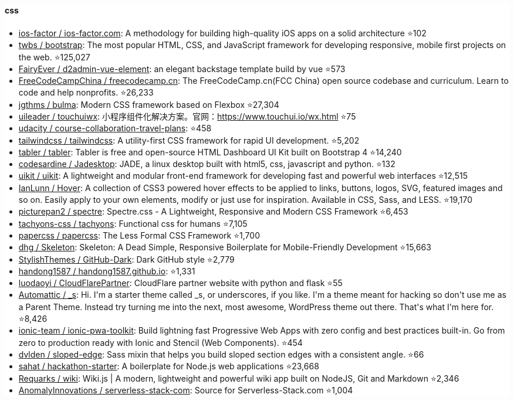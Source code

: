 #### css
* [ios-factor / ios-factor.com](https://github.com/ios-factor/ios-factor.com): A methodology for building high-quality iOS apps on a solid architecture :star:102
* [twbs / bootstrap](https://github.com/twbs/bootstrap): The most popular HTML, CSS, and JavaScript framework for developing responsive, mobile first projects on the web. :star:125,027
* [FairyEver / d2admin-vue-element](https://github.com/FairyEver/d2admin-vue-element): an elegant backstage template build by vue :star:573
* [FreeCodeCampChina / freecodecamp.cn](https://github.com/FreeCodeCampChina/freecodecamp.cn): The FreeCodeCamp.cn(FCC China) open source codebase and curriculum. Learn to code and help nonprofits. :star:26,233
* [jgthms / bulma](https://github.com/jgthms/bulma): Modern CSS framework based on Flexbox :star:27,304
* [uileader / touchuiwx](https://github.com/uileader/touchuiwx): 小程序组件化解决方案。官网：https://www.touchui.io/wx.html :star:75
* [udacity / course-collaboration-travel-plans](https://github.com/udacity/course-collaboration-travel-plans):  :star:458
* [tailwindcss / tailwindcss](https://github.com/tailwindcss/tailwindcss): A utility-first CSS framework for rapid UI development. :star:5,202
* [tabler / tabler](https://github.com/tabler/tabler): Tabler is free and open-source HTML Dashboard UI Kit built on Bootstrap 4 :star:14,240
* [codesardine / Jadesktop](https://github.com/codesardine/Jadesktop): JADE, a linux desktop built with html5, css, javascript and python. :star:132
* [uikit / uikit](https://github.com/uikit/uikit): A lightweight and modular front-end framework for developing fast and powerful web interfaces :star:12,515
* [IanLunn / Hover](https://github.com/IanLunn/Hover): A collection of CSS3 powered hover effects to be applied to links, buttons, logos, SVG, featured images and so on. Easily apply to your own elements, modify or just use for inspiration. Available in CSS, Sass, and LESS. :star:19,170
* [picturepan2 / spectre](https://github.com/picturepan2/spectre): Spectre.css - A Lightweight, Responsive and Modern CSS Framework :star:6,453
* [tachyons-css / tachyons](https://github.com/tachyons-css/tachyons): Functional css for humans :star:7,105
* [papercss / papercss](https://github.com/papercss/papercss): The Less Formal CSS Framework :star:1,700
* [dhg / Skeleton](https://github.com/dhg/Skeleton): Skeleton: A Dead Simple, Responsive Boilerplate for Mobile-Friendly Development :star:15,663
* [StylishThemes / GitHub-Dark](https://github.com/StylishThemes/GitHub-Dark): Dark GitHub style :star:2,779
* [handong1587 / handong1587.github.io](https://github.com/handong1587/handong1587.github.io):  :star:1,331
* [luodaoyi / CloudFlarePartner](https://github.com/luodaoyi/CloudFlarePartner): CloudFlare partner website with python and flask :star:55
* [Automattic / _s](https://github.com/Automattic/_s): Hi. I'm a starter theme called _s, or underscores, if you like. I'm a theme meant for hacking so don't use me as a Parent Theme. Instead try turning me into the next, most awesome, WordPress theme out there. That's what I'm here for. :star:8,426
* [ionic-team / ionic-pwa-toolkit](https://github.com/ionic-team/ionic-pwa-toolkit): Build lightning fast Progressive Web Apps with zero config and best practices built-in. Go from zero to production ready with Ionic and Stencil (Web Components). :star:454
* [dvlden / sloped-edge](https://github.com/dvlden/sloped-edge): Sass mixin that helps you build sloped section edges with a consistent angle. :star:66
* [sahat / hackathon-starter](https://github.com/sahat/hackathon-starter): A boilerplate for Node.js web applications :star:23,668
* [Requarks / wiki](https://github.com/Requarks/wiki): Wiki.js | A modern, lightweight and powerful wiki app built on NodeJS, Git and Markdown :star:2,346
* [AnomalyInnovations / serverless-stack-com](https://github.com/AnomalyInnovations/serverless-stack-com): Source for Serverless-Stack.com :star:1,004
